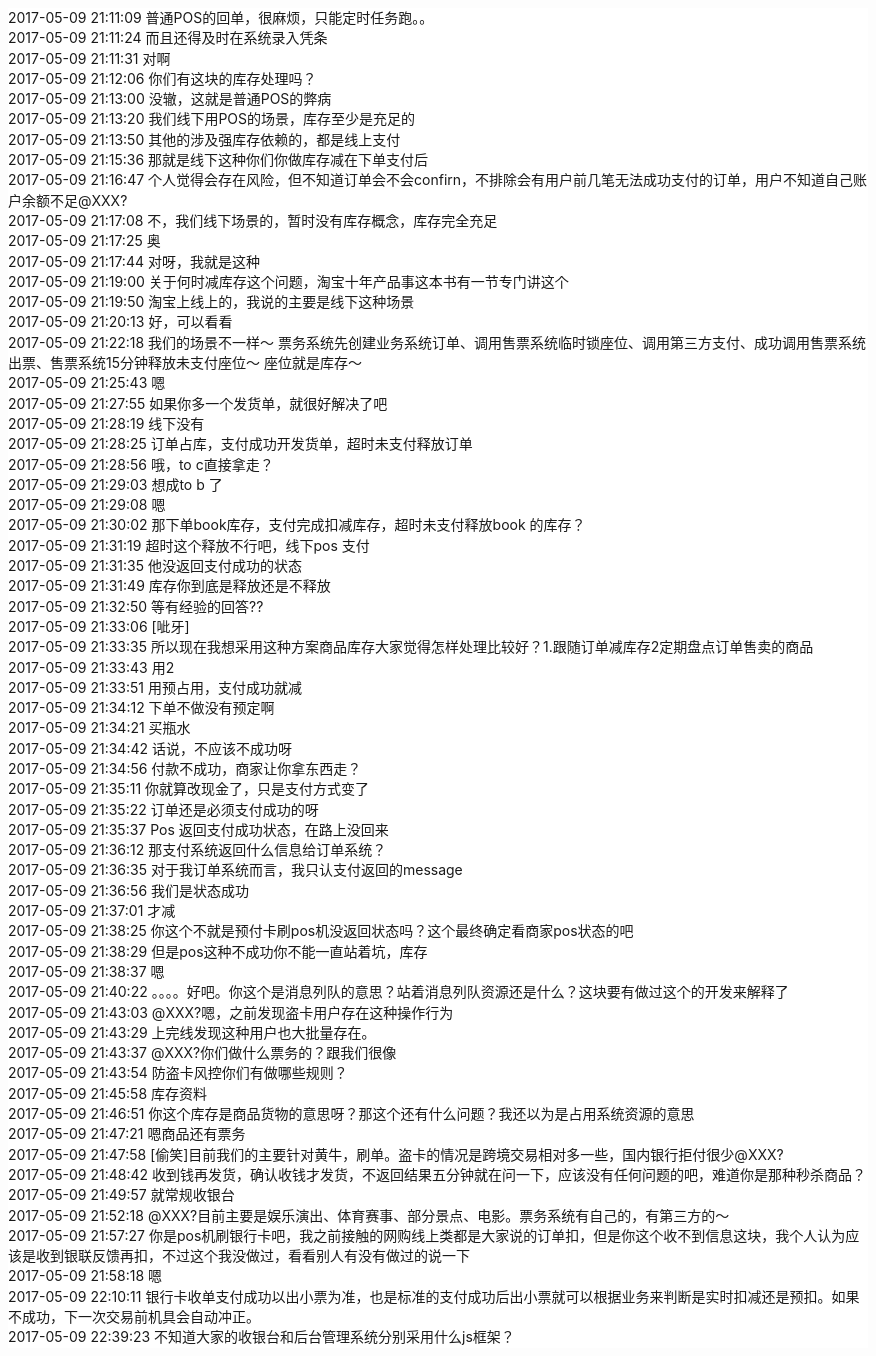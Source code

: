 2017-05-09 21:11:09  普通POS的回单，很麻烦，只能定时任务跑。。  
2017-05-09 21:11:24  而且还得及时在系统录入凭条  
2017-05-09 21:11:31  对啊  
2017-05-09 21:12:06  你们有这块的库存处理吗？  
2017-05-09 21:13:00  没辙，这就是普通POS的弊病  
2017-05-09 21:13:20  我们线下用POS的场景，库存至少是充足的  
2017-05-09 21:13:50  其他的涉及强库存依赖的，都是线上支付  
2017-05-09 21:15:36  那就是线下这种你们你做库存减在下单支付后  
2017-05-09 21:16:47  个人觉得会存在风险，但不知道订单会不会confirn，不排除会有用户前几笔无法成功支付的订单，用户不知道自己账户余额不足@XXX?  
2017-05-09 21:17:08  不，我们线下场景的，暂时没有库存概念，库存完全充足  
2017-05-09 21:17:25  奥  
2017-05-09 21:17:44  对呀，我就是这种  
2017-05-09 21:19:00  关于何时减库存这个问题，淘宝十年产品事这本书有一节专门讲这个  
2017-05-09 21:19:50  淘宝上线上的，我说的主要是线下这种场景  
2017-05-09 21:20:13  好，可以看看  
2017-05-09 21:22:18  我们的场景不一样～ 票务系统先创建业务系统订单、调用售票系统临时锁座位、调用第三方支付、成功调用售票系统出票、售票系统15分钟释放未支付座位～ 座位就是库存～  
2017-05-09 21:25:43  嗯  
2017-05-09 21:27:55  如果你多一个发货单，就很好解决了吧  
2017-05-09 21:28:19  线下没有  
2017-05-09 21:28:25  订单占库，支付成功开发货单，超时未支付释放订单  
2017-05-09 21:28:56  哦，to c直接拿走？  
2017-05-09 21:29:03  想成to b 了  
2017-05-09 21:29:08  嗯  
2017-05-09 21:30:02  那下单book库存，支付完成扣减库存，超时未支付释放book 的库存？  
2017-05-09 21:31:19  超时这个释放不行吧，线下pos 支付  
2017-05-09 21:31:35  他没返回支付成功的状态  
2017-05-09 21:31:49  库存你到底是释放还是不释放  
2017-05-09 21:32:50  等有经验的回答??  
2017-05-09 21:33:06  [呲牙]  
2017-05-09 21:33:35  所以现在我想采用这种方案商品库存大家觉得怎样处理比较好？1.跟随订单减库存2定期盘点订单售卖的商品  
2017-05-09 21:33:43  用2  
2017-05-09 21:33:51  用预占用，支付成功就减  
2017-05-09 21:34:12  下单不做没有预定啊  
2017-05-09 21:34:21  买瓶水  
2017-05-09 21:34:42  话说，不应该不成功呀  
2017-05-09 21:34:56  付款不成功，商家让你拿东西走？  
2017-05-09 21:35:11  你就算改现金了，只是支付方式变了  
2017-05-09 21:35:22  订单还是必须支付成功的呀  
2017-05-09 21:35:37  Pos 返回支付成功状态，在路上没回来  
2017-05-09 21:36:12  那支付系统返回什么信息给订单系统？  
2017-05-09 21:36:35  对于我订单系统而言，我只认支付返回的message  
2017-05-09 21:36:56  我们是状态成功  
2017-05-09 21:37:01  才减  
2017-05-09 21:38:25  你这个不就是预付卡刷pos机没返回状态吗？这个最终确定看商家pos状态的吧  
2017-05-09 21:38:29  但是pos这种不成功你不能一直站着坑，库存  
2017-05-09 21:38:37  嗯  
2017-05-09 21:40:22  。。。。好吧。你这个是消息列队的意思？站着消息列队资源还是什么？这块要有做过这个的开发来解释了  
2017-05-09 21:43:03  @XXX?嗯，之前发现盗卡用户存在这种操作行为  
2017-05-09 21:43:29  上完线发现这种用户也大批量存在。  
2017-05-09 21:43:37  @XXX?你们做什么票务的？跟我们很像  
2017-05-09 21:43:54  防盗卡风控你们有做哪些规则？  
2017-05-09 21:45:58  库存资料  
2017-05-09 21:46:51  你这个库存是商品货物的意思呀？那这个还有什么问题？我还以为是占用系统资源的意思  
2017-05-09 21:47:21  嗯商品还有票务  
2017-05-09 21:47:58  [偷笑]目前我们的主要针对黄牛，刷单。盗卡的情况是跨境交易相对多一些，国内银行拒付很少@XXX?  
2017-05-09 21:48:42  收到钱再发货，确认收钱才发货，不返回结果五分钟就在问一下，应该没有任何问题的吧，难道你是那种秒杀商品？  
2017-05-09 21:49:57  就常规收银台  
2017-05-09 21:52:18  @XXX?目前主要是娱乐演出、体育赛事、部分景点、电影。票务系统有自己的，有第三方的～  
2017-05-09 21:57:27  你是pos机刷银行卡吧，我之前接触的网购线上类都是大家说的订单扣，但是你这个收不到信息这块，我个人认为应该是收到银联反馈再扣，不过这个我没做过，看看别人有没有做过的说一下  
2017-05-09 21:58:18  嗯  
2017-05-09 22:10:11  银行卡收单支付成功以出小票为准，也是标准的支付成功后出小票就可以根据业务来判断是实时扣减还是预扣。如果不成功，下一次交易前机具会自动冲正。  
2017-05-09 22:39:23  不知道大家的收银台和后台管理系统分别采用什么js框架？  